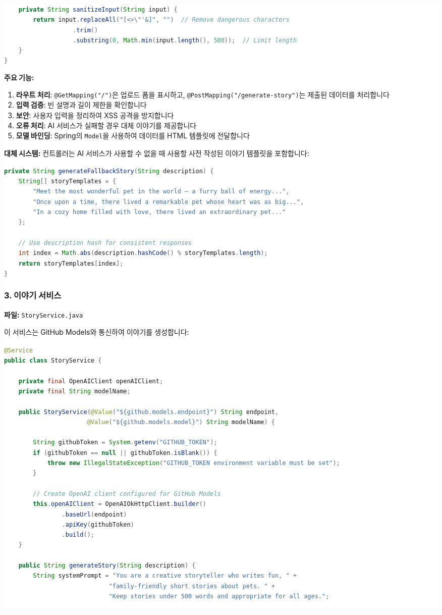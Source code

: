 ```java
    private String sanitizeInput(String input) {
        return input.replaceAll("[<>\"'&]", "")  // Remove dangerous characters
                   .trim()
                   .substring(0, Math.min(input.length(), 500));  // Limit length
    }
}
```

**주요 기능:**

1. **라우트 처리**: `@GetMapping("/")`은 업로드 폼을 표시하고, `@PostMapping("/generate-story")`는 제출된 데이터를 처리합니다
2. **입력 검증**: 빈 설명과 길이 제한을 확인합니다
3. **보안**: 사용자 입력을 정리하여 XSS 공격을 방지합니다
4. **오류 처리**: AI 서비스가 실패할 경우 대체 이야기를 제공합니다
5. **모델 바인딩**: Spring의 `Model`을 사용하여 데이터를 HTML 템플릿에 전달합니다

**대체 시스템:**
컨트롤러는 AI 서비스가 사용할 수 없을 때 사용할 사전 작성된 이야기 템플릿을 포함합니다:

```java
private String generateFallbackStory(String description) {
    String[] storyTemplates = {
        "Meet the most wonderful pet in the world – a furry ball of energy...",
        "Once upon a time, there lived a remarkable pet whose heart was as big...",
        "In a cozy home filled with love, there lived an extraordinary pet..."
    };
    
    // Use description hash for consistent responses
    int index = Math.abs(description.hashCode() % storyTemplates.length);
    return storyTemplates[index];
}
```

### 3. 이야기 서비스

**파일:** `StoryService.java`

이 서비스는 GitHub Models와 통신하여 이야기를 생성합니다:

```java
@Service
public class StoryService {
    
    private final OpenAIClient openAIClient;
    private final String modelName;
    
    public StoryService(@Value("${github.models.endpoint}") String endpoint,
                       @Value("${github.models.model}") String modelName) {
        
        String githubToken = System.getenv("GITHUB_TOKEN");
        if (githubToken == null || githubToken.isBlank()) {
            throw new IllegalStateException("GITHUB_TOKEN environment variable must be set");
        }
        
        // Create OpenAI client configured for GitHub Models
        this.openAIClient = OpenAIOkHttpClient.builder()
                .baseUrl(endpoint)
                .apiKey(githubToken)
                .build();
    }
    
    public String generateStory(String description) {
        String systemPrompt = "You are a creative storyteller who writes fun, " +
                             "family-friendly short stories about pets. " +
                             "Keep stories under 500 words and appropriate for all ages.";
        
```